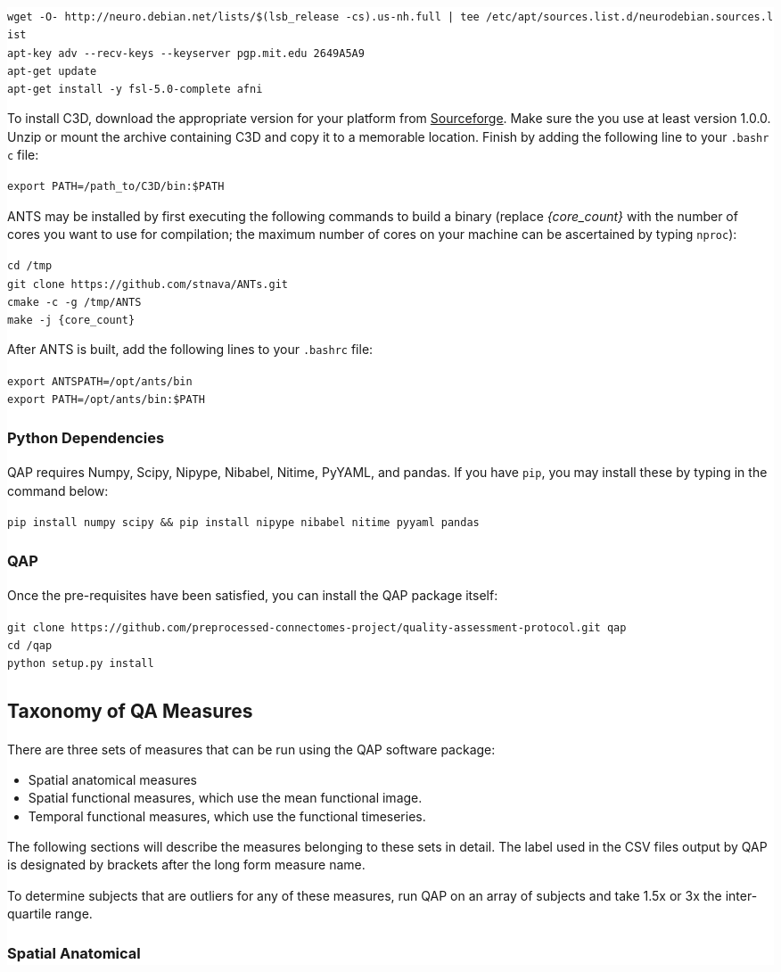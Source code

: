     wget -O- http://neuro.debian.net/lists/$(lsb_release -cs).us-nh.full | tee /etc/apt/sources.list.d/neurodebian.sources.list
    apt-key adv --recv-keys --keyserver pgp.mit.edu 2649A5A9
    apt-get update
    apt-get install -y fsl-5.0-complete afni

To install C3D, download the appropriate version for your platform from [Sourceforge](http://sourceforge.net/projects/c3d/).  Make sure the you use at least version 1.0.0.  Unzip or mount the archive containing C3D and copy it to a memorable location.  Finish by adding the following line to your `.bashrc` file:

    export PATH=/path_to/C3D/bin:$PATH

ANTS may be installed by first executing the following commands to build a binary (replace *{core_count}* with the number of cores you want to use for compilation; the maximum number of cores on your machine can be ascertained by typing `nproc`):

    cd /tmp
    git clone https://github.com/stnava/ANTs.git
    cmake -c -g /tmp/ANTS
    make -j {core_count}

After ANTS is built, add the following lines to your `.bashrc` file:

    export ANTSPATH=/opt/ants/bin
    export PATH=/opt/ants/bin:$PATH

### Python Dependencies

QAP requires Numpy, Scipy, Nipype, Nibabel, Nitime, PyYAML, and pandas.   If you have `pip`, you may install these by typing in the command below:

    pip install numpy scipy && pip install nipype nibabel nitime pyyaml pandas

### QAP

Once the pre-requisites have been satisfied, you can install the QAP package itself:

    git clone https://github.com/preprocessed-connectomes-project/quality-assessment-protocol.git qap
    cd /qap
    python setup.py install

## Taxonomy of QA Measures

There are three sets of measures that can be run using the QAP software package:

* Spatial anatomical measures
* Spatial functional measures, which use the mean functional image.
* Temporal functional measures, which use the functional timeseries.

The following sections will describe the measures belonging to these sets in detail.  The label used in the CSV files output by QAP is designated by brackets after the long form measure name.

To determine subjects that are outliers for any of these measures, run QAP on an array of subjects and take 1.5x or 3x the inter-quartile range.

### Spatial Anatomical
